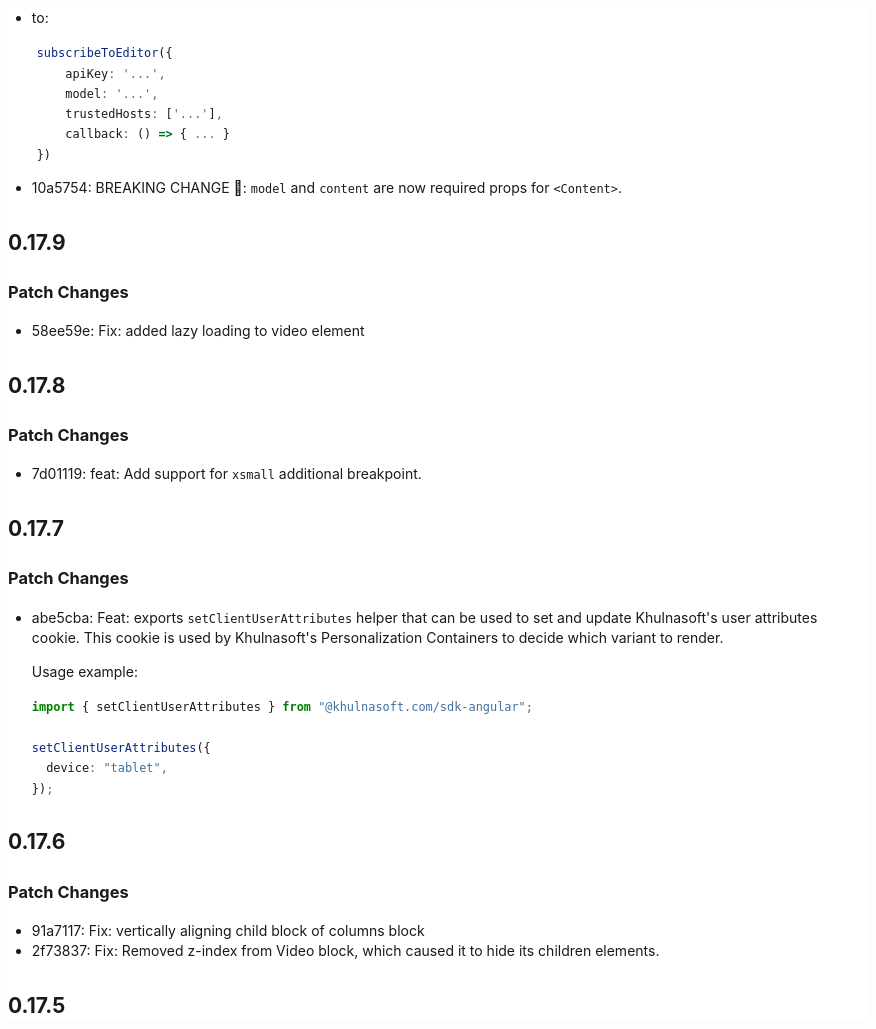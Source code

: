 - to:

```ts
    subscribeToEditor({
        apiKey: '...',
        model: '...',
        trustedHosts: ['...'],
        callback: () => { ... }
    })
```

- 10a5754: BREAKING CHANGE 🧨: `model` and `content` are now required props for `<Content>`.

## 0.17.9

### Patch Changes

- 58ee59e: Fix: added lazy loading to video element

## 0.17.8

### Patch Changes

- 7d01119: feat: Add support for `xsmall` additional breakpoint.

## 0.17.7

### Patch Changes

- abe5cba: Feat: exports `setClientUserAttributes` helper that can be used to set and update Khulnasoft's user attributes cookie. This cookie is used by Khulnasoft's Personalization Containers to decide which variant to render.

  Usage example:

  ```ts
  import { setClientUserAttributes } from "@khulnasoft.com/sdk-angular";

  setClientUserAttributes({
    device: "tablet",
  });
  ```

## 0.17.6

### Patch Changes

- 91a7117: Fix: vertically aligning child block of columns block
- 2f73837: Fix: Removed z-index from Video block, which caused it to hide its children elements.

## 0.17.5
